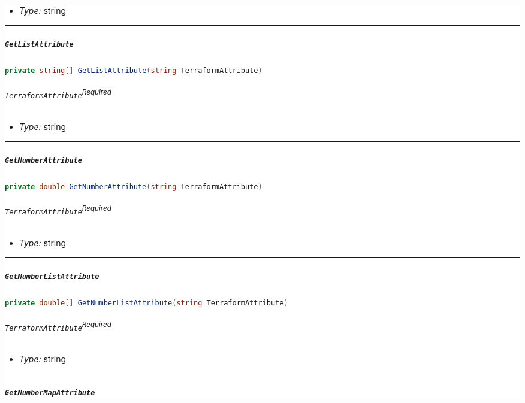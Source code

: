 - *Type:* string

---

##### `GetListAttribute` <a name="GetListAttribute" id="@cdktf/provider-hcp.dataHcpIamPolicy.DataHcpIamPolicyBindingsOutputReference.getListAttribute"></a>

```csharp
private string[] GetListAttribute(string TerraformAttribute)
```

###### `TerraformAttribute`<sup>Required</sup> <a name="TerraformAttribute" id="@cdktf/provider-hcp.dataHcpIamPolicy.DataHcpIamPolicyBindingsOutputReference.getListAttribute.parameter.terraformAttribute"></a>

- *Type:* string

---

##### `GetNumberAttribute` <a name="GetNumberAttribute" id="@cdktf/provider-hcp.dataHcpIamPolicy.DataHcpIamPolicyBindingsOutputReference.getNumberAttribute"></a>

```csharp
private double GetNumberAttribute(string TerraformAttribute)
```

###### `TerraformAttribute`<sup>Required</sup> <a name="TerraformAttribute" id="@cdktf/provider-hcp.dataHcpIamPolicy.DataHcpIamPolicyBindingsOutputReference.getNumberAttribute.parameter.terraformAttribute"></a>

- *Type:* string

---

##### `GetNumberListAttribute` <a name="GetNumberListAttribute" id="@cdktf/provider-hcp.dataHcpIamPolicy.DataHcpIamPolicyBindingsOutputReference.getNumberListAttribute"></a>

```csharp
private double[] GetNumberListAttribute(string TerraformAttribute)
```

###### `TerraformAttribute`<sup>Required</sup> <a name="TerraformAttribute" id="@cdktf/provider-hcp.dataHcpIamPolicy.DataHcpIamPolicyBindingsOutputReference.getNumberListAttribute.parameter.terraformAttribute"></a>

- *Type:* string

---

##### `GetNumberMapAttribute` <a name="GetNumberMapAttribute" id="@cdktf/provider-hcp.dataHcpIamPolicy.DataHcpIamPolicyBindingsOutputReference.getNumberMapAttribute"></a>
